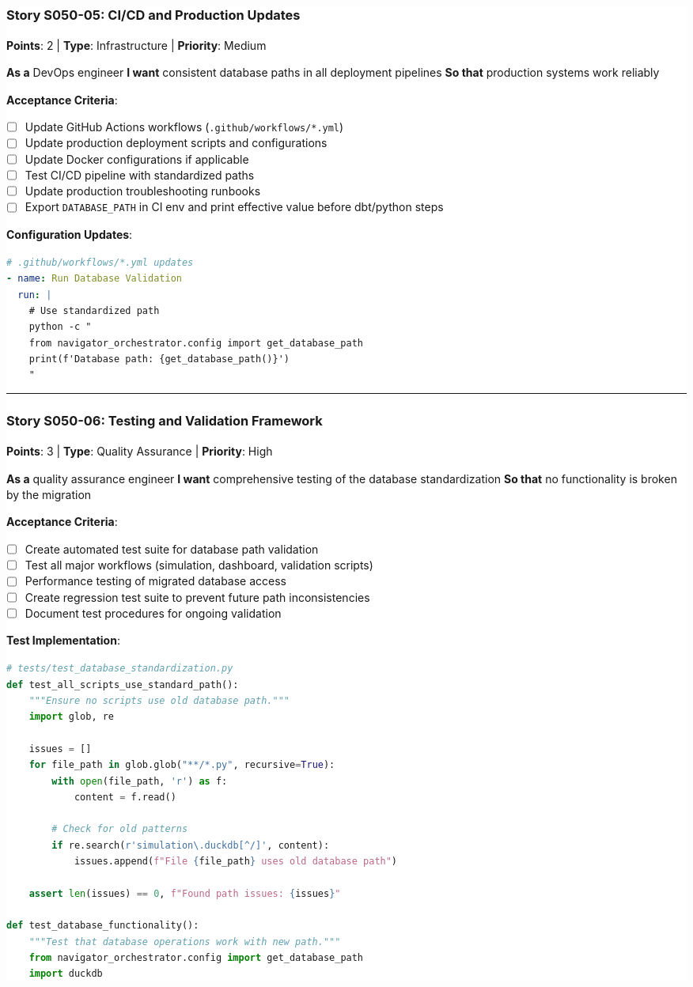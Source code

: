 
### Story S050-05: CI/CD and Production Updates
**Points**: 2 | **Type**: Infrastructure | **Priority**: Medium

**As a** DevOps engineer
**I want** consistent database paths in all deployment pipelines
**So that** production systems work reliably

**Acceptance Criteria**:
- [ ] Update GitHub Actions workflows (`.github/workflows/*.yml`)
- [ ] Update production deployment scripts and configurations
- [ ] Update Docker configurations if applicable
- [ ] Test CI/CD pipeline with standardized paths
- [ ] Update production troubleshooting runbooks
- [ ] Export `DATABASE_PATH` in CI env and print effective value before dbt/python steps

**Configuration Updates**:
```yaml
# .github/workflows/*.yml updates
- name: Run Database Validation
  run: |
    # Use standardized path
    python -c "
    from navigator_orchestrator.config import get_database_path
    print(f'Database path: {get_database_path()}')
    "
```

---

### Story S050-06: Testing and Validation Framework
**Points**: 3 | **Type**: Quality Assurance | **Priority**: High

**As a** quality assurance engineer
**I want** comprehensive testing of the database standardization
**So that** no functionality is broken by the migration

**Acceptance Criteria**:
- [ ] Create automated test suite for database path validation
- [ ] Test all major workflows (simulation, dashboard, validation scripts)
- [ ] Performance testing of migrated database access
- [ ] Create regression test suite to prevent future path inconsistencies
- [ ] Document test procedures for ongoing validation

**Test Implementation**:
```python
# tests/test_database_standardization.py
def test_all_scripts_use_standard_path():
    """Ensure no scripts use old database path."""
    import glob, re

    issues = []
    for file_path in glob.glob("**/*.py", recursive=True):
        with open(file_path, 'r') as f:
            content = f.read()

        # Check for old patterns
        if re.search(r'simulation\.duckdb[^/]', content):
            issues.append(f"File {file_path} uses old database path")

    assert len(issues) == 0, f"Found path issues: {issues}"

def test_database_functionality():
    """Test that database operations work with new path."""
    from navigator_orchestrator.config import get_database_path
    import duckdb

```